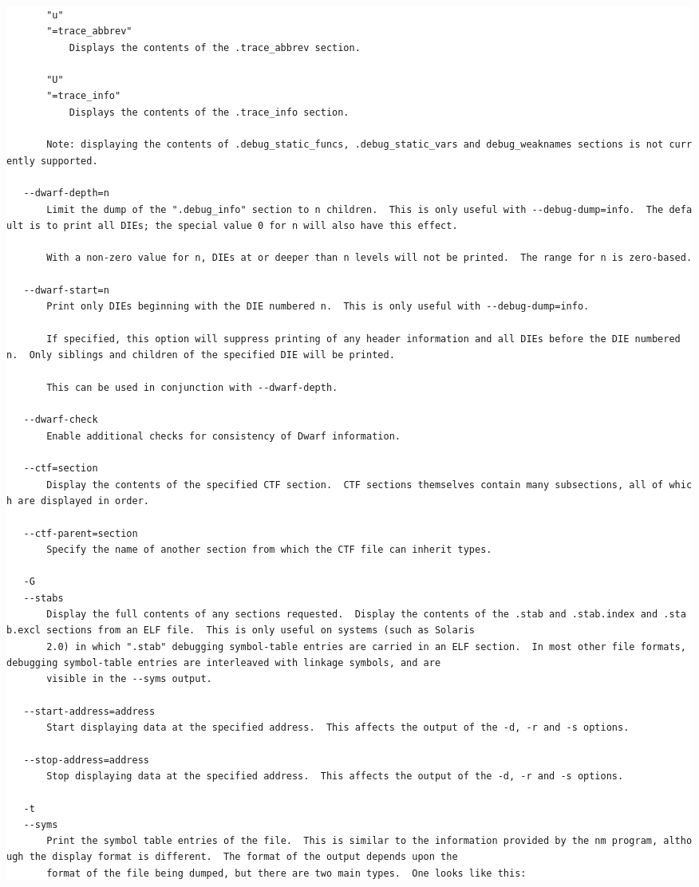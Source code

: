            "u"
           "=trace_abbrev"
               Displays the contents of the .trace_abbrev section.

           "U"
           "=trace_info"
               Displays the contents of the .trace_info section.

           Note: displaying the contents of .debug_static_funcs, .debug_static_vars and debug_weaknames sections is not currently supported.

       --dwarf-depth=n
           Limit the dump of the ".debug_info" section to n children.  This is only useful with --debug-dump=info.  The default is to print all DIEs; the special value 0 for n will also have this effect.

           With a non-zero value for n, DIEs at or deeper than n levels will not be printed.  The range for n is zero-based.

       --dwarf-start=n
           Print only DIEs beginning with the DIE numbered n.  This is only useful with --debug-dump=info.

           If specified, this option will suppress printing of any header information and all DIEs before the DIE numbered n.  Only siblings and children of the specified DIE will be printed.

           This can be used in conjunction with --dwarf-depth.

       --dwarf-check
           Enable additional checks for consistency of Dwarf information.

       --ctf=section
           Display the contents of the specified CTF section.  CTF sections themselves contain many subsections, all of which are displayed in order.

       --ctf-parent=section
           Specify the name of another section from which the CTF file can inherit types.

       -G
       --stabs
           Display the full contents of any sections requested.  Display the contents of the .stab and .stab.index and .stab.excl sections from an ELF file.  This is only useful on systems (such as Solaris
           2.0) in which ".stab" debugging symbol-table entries are carried in an ELF section.  In most other file formats, debugging symbol-table entries are interleaved with linkage symbols, and are
           visible in the --syms output.

       --start-address=address
           Start displaying data at the specified address.  This affects the output of the -d, -r and -s options.

       --stop-address=address
           Stop displaying data at the specified address.  This affects the output of the -d, -r and -s options.

       -t
       --syms
           Print the symbol table entries of the file.  This is similar to the information provided by the nm program, although the display format is different.  The format of the output depends upon the
           format of the file being dumped, but there are two main types.  One looks like this:
